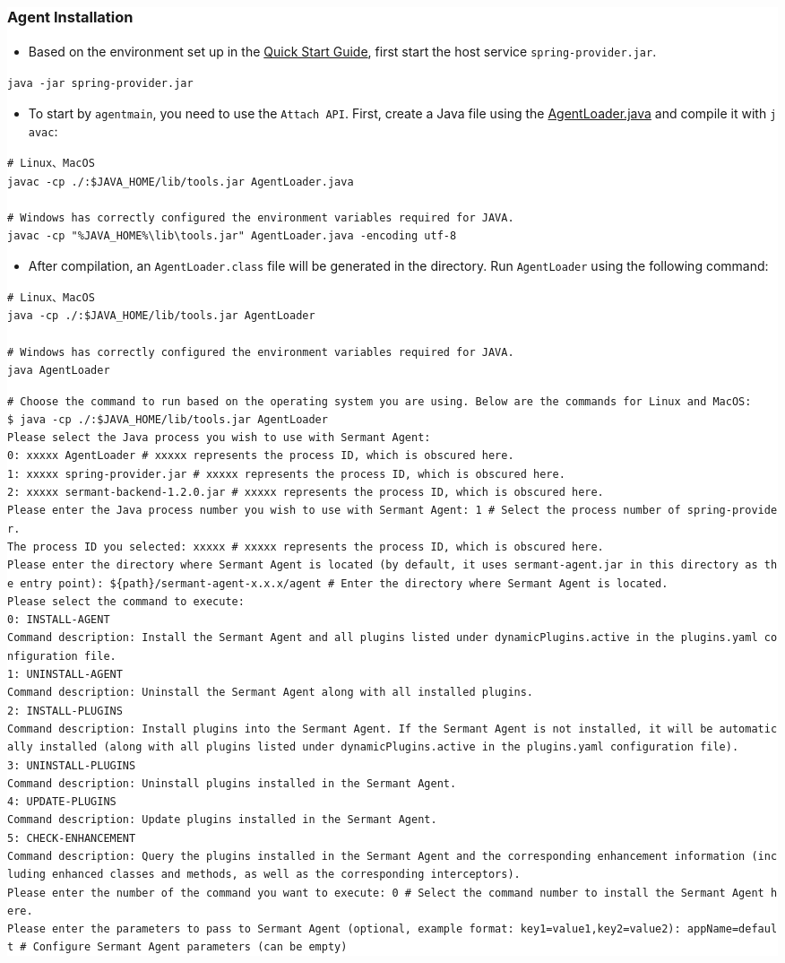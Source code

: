 ### Agent Installation

- Based on the environment set up in the [Quick Start Guide](../QuickStart.md), first start the host service `spring-provider.jar`.

```shell
java -jar spring-provider.jar
```

- To start by `agentmain`,  you need to use the `Attach API`. First, create a Java file using the [AgentLoader.java](#attachments) and compile it with `javac`:

```shell
# Linux、MacOS
javac -cp ./:$JAVA_HOME/lib/tools.jar AgentLoader.java

# Windows has correctly configured the environment variables required for JAVA.
javac -cp "%JAVA_HOME%\lib\tools.jar" AgentLoader.java -encoding utf-8
```

- After compilation, an `AgentLoader.class` file will be generated in the directory. Run `AgentLoader` using the following command:


```shell
# Linux、MacOS
java -cp ./:$JAVA_HOME/lib/tools.jar AgentLoader

# Windows has correctly configured the environment variables required for JAVA.
java AgentLoader
```

```shell
# Choose the command to run based on the operating system you are using. Below are the commands for Linux and MacOS:
$ java -cp ./:$JAVA_HOME/lib/tools.jar AgentLoader
Please select the Java process you wish to use with Sermant Agent:
0: xxxxx AgentLoader # xxxxx represents the process ID, which is obscured here.
1: xxxxx spring-provider.jar # xxxxx represents the process ID, which is obscured here.
2: xxxxx sermant-backend-1.2.0.jar # xxxxx represents the process ID, which is obscured here.
Please enter the Java process number you wish to use with Sermant Agent: 1 # Select the process number of spring-provider.
The process ID you selected: xxxxx # xxxxx represents the process ID, which is obscured here.
Please enter the directory where Sermant Agent is located (by default, it uses sermant-agent.jar in this directory as the entry point): ${path}/sermant-agent-x.x.x/agent # Enter the directory where Sermant Agent is located.
Please select the command to execute: 
0: INSTALL-AGENT
Command description: Install the Sermant Agent and all plugins listed under dynamicPlugins.active in the plugins.yaml configuration file.
1: UNINSTALL-AGENT
Command description: Uninstall the Sermant Agent along with all installed plugins.
2: INSTALL-PLUGINS
Command description: Install plugins into the Sermant Agent. If the Sermant Agent is not installed, it will be automatically installed (along with all plugins listed under dynamicPlugins.active in the plugins.yaml configuration file).
3: UNINSTALL-PLUGINS
Command description: Uninstall plugins installed in the Sermant Agent.
4: UPDATE-PLUGINS
Command description: Update plugins installed in the Sermant Agent.
5: CHECK-ENHANCEMENT
Command description: Query the plugins installed in the Sermant Agent and the corresponding enhancement information (including enhanced classes and methods, as well as the corresponding interceptors).
Please enter the number of the command you want to execute: 0 # Select the command number to install the Sermant Agent here.
Please enter the parameters to pass to Sermant Agent (optional, example format: key1=value1,key2=value2): appName=default # Configure Sermant Agent parameters (can be empty)
```